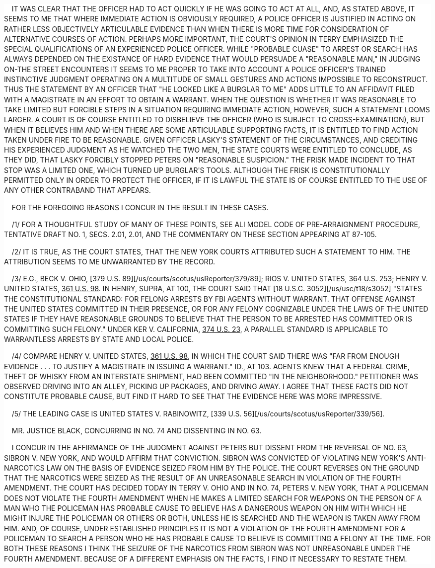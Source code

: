     IT WAS CLEAR THAT THE OFFICER HAD TO ACT QUICKLY IF HE WAS GOING TO ACT AT ALL, AND, AS STATED ABOVE, IT SEEMS TO ME THAT WHERE IMMEDIATE ACTION IS OBVIOUSLY REQUIRED, A POLICE OFFICER IS JUSTIFIED IN ACTING ON RATHER LESS OBJECTIVELY ARTICULABLE EVIDENCE THAN WHEN THERE IS MORE TIME FOR CONSIDERATION OF ALTERNATIVE COURSES OF ACTION.  PERHAPS MORE IMPORTANT, THE COURT'S OPINION IN TERRY EMPHASIZED THE SPECIAL QUALIFICATIONS OF AN EXPERIENCED POLICE OFFICER.  WHILE "PROBABLE CUASE" TO ARREST OR SEARCH HAS ALWAYS DEPENDED ON THE EXISTANCE OF HARD EVIDENCE THAT WOULD PERSUADE A "REASONABLE MAN," IN JUDGING ON-THE STREET ENCOUNTERS IT SEEMS TO ME PROPER TO TAKE INTO ACCOUNT A POLICE OFFICER'S TRAINED INSTINCTIVE JUDGMENT OPERATING ON A MULTITUDE OF SMALL GESTURES AND ACTIONS IMPOSSIBLE TO RECONSTRUCT. THUS THE STATEMENT BY AN OFFICER THAT "HE LOOKED LIKE A BURGLAR TO ME" ADDS LITTLE TO AN AFFIDAVIT FILED WITH A MAGISTRATE IN AN EFFORT TO OBTAIN A WARRANT.  WHEN THE QUESTION IS WHETHER IT WAS REASONABLE TO TAKE LIMITED BUT FORCIBLE STEPS IN A SITUATION REQUIRING IMMEDIATE ACTION, HOWEVER, SUCH A STATEMENT LOOMS LARGER.  A COURT IS OF COURSE ENTITLED TO DISBELIEVE THE OFFICER (WHO IS SUBJECT TO CROSS-EXAMINATION), BUT WHEN IT BELIEVES HIM AND WHEN THERE ARE SOME ARTICULABLE SUPPORTING FACTS, IT IS ENTITLED TO FIND ACTION TAKEN UNDER FIRE TO BE REASONABLE.  GIVEN OFFICER LASKY'S STATEMENT OF THE CIRCUMSTANCES, AND CREDITING HIS EXPERIENCED JUDGMENT AS HE WATCHED THE TWO MEN, THE STATE COURTS WERE ENTITLED TO CONCLUDE, AS THEY DID, THAT LASKY FORCIBLY STOPPED PETERS ON "REASONABLE SUSPICION."  THE FRISK MADE INCIDENT TO THAT STOP WAS A LIMITED ONE, WHICH TURNED UP BURGLAR'S TOOLS.  ALTHOUGH THE FRISK IS CONSTITUTIONALLY PERMITTED ONLY IN ORDER TO PROTECT THE OFFICER, IF IT IS LAWFUL THE STATE IS OF COURSE ENTITLED TO THE USE OF ANY OTHER CONTRABAND THAT APPEARS.

    FOR THE FOREGOING REASONS I CONCUR IN THE RESULT IN THESE CASES.

    /1/  FOR A THOUGHTFUL STUDY OF MANY OF THESE POINTS, SEE ALI MODEL CODE OF PRE-ARRAIGNMENT PROCEDURE, TENTATIVE DRAFT NO. 1, SECS. 2.01, 2.01, AND THE COMMENTARY ON THESE SECTION APPEARING AT 87-105.

    /2/  IT IS TRUE, AS THE COURT STATES, THAT THE NEW YORK COURTS ATTRIBUTED SUCH A STATEMENT TO HIM.  THE ATTRIBUTION SEEMS TO ME UNWARRANTED BY THE RECORD.

    /3/  E.G., BECK V. OHIO, [379 U.S. 89][/us/courts/scotus/usReporter/379/89]; RIOS V. UNITED STATES, [364 U.S. 253][/us/courts/scotus/usReporter/364/253]; HENRY V. UNITED STATES, [361 U.S. 98][/us/courts/scotus/usReporter/361/98].  IN HENRY, SUPRA, AT 100, THE COURT SAID THAT [18 U.S.C. 3052][/us/usc/t18/s3052] "STATES THE CONSTITUTIONAL STANDARD: FOR FELONG ARRESTS BY FBI AGENTS WITHOUT WARRANT.  THAT OFFENSE AGAINST THE UNITED STATES COMMITTED IN THEIR PRESENCE, OR FOR ANY FELONY COGNIZABLE UNDER THE LAWS OF THE UNITED STATES IF THEY HAVE REASONABLE GROUNDS TO BELIEVE THAT THE PERSON TO BE ARRESTED HAS COMMITTED OR IS COMMITTING SUCH FELONY."  UNDER KER V. CALIFORNIA, [374 U.S. 23][/us/courts/scotus/usReporter/374/23], A PARALLEL STANDARD IS APPLICABLE TO WARRANTLESS ARRESTS BY STATE AND LOCAL POLICE.

    /4/  COMPARE HENRY V. UNITED STATES, [361 U.S. 98][/us/courts/scotus/usReporter/361/98], IN WHICH THE COURT SAID THERE WAS "FAR FROM ENOUGH EVIDENCE . . . TO JUSTIFY A MAGISTRATE IN ISSUING A WARRANT."  ID., AT 103.  AGENTS KNEW THAT A FEDERAL CRIME, THEFT OF WHISKY FROM AN INTERSTATE SHIPMENT, HAD BEEN COMMITTED "IN THE NEIGHBORHOOD."  PETITIONER WAS OBSERVED DRIVING INTO AN ALLEY, PICKING UP PACKAGES, AND DRIVING AWAY.  I AGREE THAT THESE FACTS DID NOT CONSTITUTE PROBABLE CAUSE, BUT FIND IT HARD TO SEE THAT THE EVIDENCE HERE WAS MORE IMPRESSIVE.

    /5/  THE LEADING CASE IS UNITED STATES V. RABINOWITZ, [339 U.S. 56][/us/courts/scotus/usReporter/339/56].

    MR. JUSTICE BLACK, CONCURRING IN NO. 74 AND DISSENTING IN NO. 63.

    I CONCUR IN THE AFFIRMANCE OF THE JUDGMENT AGAINST PETERS BUT DISSENT FROM THE REVERSAL OF NO. 63, SIBRON V. NEW YORK, AND WOULD AFFIRM THAT CONVICTION.  SIBRON WAS CONVICTED OF VIOLATING NEW YORK'S ANTI-NARCOTICS LAW ON THE BASIS OF EVIDENCE SEIZED FROM HIM BY THE POLICE.  THE COURT REVERSES ON THE GROUND THAT THE NARCOTICS WERE SEIZED AS THE RESULT OF AN UNREASONABLE SEARCH IN VIOLATION OF THE FOURTH AMENDMENT.  THE COURT HAS DECIDED TODAY IN TERRY V. OHIO AND IN NO. 74, PETERS V. NEW YORK, THAT A POLICEMAN DOES NOT VIOLATE THE FOURTH AMENDMENT WHEN HE MAKES A LIMITED SEARCH FOR WEAPONS ON THE PERSON OF A MAN WHO THE POLICEMAN HAS PROBABLE CAUSE TO BELIEVE HAS A DANGEROUS WEAPON ON HIM WITH WHICH HE MIGHT INJURE THE POLICEMAN OR OTHERS OR BOTH, UNLESS HE IS SEARCHED AND THE WEAPON IS TAKEN AWAY FROM HIM.  AND, OF COURSE, UNDER ESTABLISHED PRINCIPLES IT IS NOT A VIOLATION OF THE FOURTH AMENDMENT FOR A POLICEMAN TO SEARCH A PERSON WHO HE HAS PROBABLE CAUSE TO BELIEVE IS COMMITTING A FELONY AT THE TIME.  FOR BOTH THESE REASONS I THINK THE SEIZURE OF THE NARCOTICS FROM SIBRON WAS NOT UNREASONABLE UNDER THE FOURTH AMENDMENT.  BECAUSE OF A DIFFERENT EMPHASIS ON THE FACTS, I FIND IT NECESSARY TO RESTATE THEM.


[/us/courts/scotus/usReporter/392/40]: https://publicdocs.github.io/go/links?ns=uslm-x&ref=%2Fus%2Fcourts%2Fscotus%2FusReporter%2F392%2F40
[/us/courts/scotus/usReporter/329/211]: https://publicdocs.github.io/go/links?ns=uslm-x&ref=%2Fus%2Fcourts%2Fscotus%2FusReporter%2F329%2F211
[/us/courts/scotus/usReporter/319/41]: https://publicdocs.github.io/go/links?ns=uslm-x&ref=%2Fus%2Fcourts%2Fscotus%2FusReporter%2F319%2F41
[/us/courts/scotus/usReporter/367/643]: https://publicdocs.github.io/go/links?ns=uslm-x&ref=%2Fus%2Fcourts%2Fscotus%2FusReporter%2F367%2F643
[/us/courts/scotus/usReporter/386/954]: https://publicdocs.github.io/go/links?ns=uslm-x&ref=%2Fus%2Fcourts%2Fscotus%2FusReporter%2F386%2F954
[/us/courts/scotus/usReporter/386/980]: https://publicdocs.github.io/go/links?ns=uslm-x&ref=%2Fus%2Fcourts%2Fscotus%2FusReporter%2F386%2F980
[/us/courts/scotus/usReporter/319/41]: https://publicdocs.github.io/go/links?ns=uslm-x&ref=%2Fus%2Fcourts%2Fscotus%2FusReporter%2F319%2F41
[/us/courts/scotus/usReporter/391/234]: https://publicdocs.github.io/go/links?ns=uslm-x&ref=%2Fus%2Fcourts%2Fscotus%2FusReporter%2F391%2F234
[/us/courts/scotus/usReporter/390/629]: https://publicdocs.github.io/go/links?ns=uslm-x&ref=%2Fus%2Fcourts%2Fscotus%2FusReporter%2F390%2F629
[/us/courts/scotus/usReporter/352/354]: https://publicdocs.github.io/go/links?ns=uslm-x&ref=%2Fus%2Fcourts%2Fscotus%2FusReporter%2F352%2F354
[/us/courts/scotus/usReporter/346/502]: https://publicdocs.github.io/go/links?ns=uslm-x&ref=%2Fus%2Fcourts%2Fscotus%2FusReporter%2F346%2F502
[/us/courts/scotus/usReporter/329/211]: https://publicdocs.github.io/go/links?ns=uslm-x&ref=%2Fus%2Fcourts%2Fscotus%2FusReporter%2F329%2F211
[/us/courts/scotus/usReporter/329/211]: https://publicdocs.github.io/go/links?ns=uslm-x&ref=%2Fus%2Fcourts%2Fscotus%2FusReporter%2F329%2F211
[/us/courts/scotus/usReporter/346/502]: https://publicdocs.github.io/go/links?ns=uslm-x&ref=%2Fus%2Fcourts%2Fscotus%2FusReporter%2F346%2F502
[/us/courts/scotus/usReporter/352/354]: https://publicdocs.github.io/go/links?ns=uslm-x&ref=%2Fus%2Fcourts%2Fscotus%2FusReporter%2F352%2F354
[/us/courts/scotus/usReporter/362/574]: https://publicdocs.github.io/go/links?ns=uslm-x&ref=%2Fus%2Fcourts%2Fscotus%2FusReporter%2F362%2F574
[/us/courts/scotus/usReporter/389/109]: https://publicdocs.github.io/go/links?ns=uslm-x&ref=%2Fus%2Fcourts%2Fscotus%2FusReporter%2F389%2F109
[/us/courts/scotus/usReporter/391/54]: https://publicdocs.github.io/go/links?ns=uslm-x&ref=%2Fus%2Fcourts%2Fscotus%2FusReporter%2F391%2F54
[/us/usc/t28/s2201]: https://publicdocs.github.io/go/links?ns=uslm&ref=%2Fus%2Fusc%2Ft28%2Fs2201
[/us/courts/scotus/usReporter/315/257]: https://publicdocs.github.io/go/links?ns=uslm-x&ref=%2Fus%2Fcourts%2Fscotus%2FusReporter%2F315%2F257
[/us/courts/scotus/usReporter/332/561]: https://publicdocs.github.io/go/links?ns=uslm-x&ref=%2Fus%2Fcourts%2Fscotus%2FusReporter%2F332%2F561
[/us/courts/scotus/usReporter/312/496]: https://publicdocs.github.io/go/links?ns=uslm-x&ref=%2Fus%2Fcourts%2Fscotus%2FusReporter%2F312%2F496
[/us/courts/scotus/usReporter/388/41]: https://publicdocs.github.io/go/links?ns=uslm-x&ref=%2Fus%2Fcourts%2Fscotus%2FusReporter%2F388%2F41
[/us/courts/scotus/usReporter/378/108]: https://publicdocs.github.io/go/links?ns=uslm-x&ref=%2Fus%2Fcourts%2Fscotus%2FusReporter%2F378%2F108
[/us/courts/scotus/usReporter/357/480]: https://publicdocs.github.io/go/links?ns=uslm-x&ref=%2Fus%2Fcourts%2Fscotus%2FusReporter%2F357%2F480
[/us/courts/scotus/usReporter/374/23]: https://publicdocs.github.io/go/links?ns=uslm-x&ref=%2Fus%2Fcourts%2Fscotus%2FusReporter%2F374%2F23
[/us/courts/scotus/usReporter/386/58]: https://publicdocs.github.io/go/links?ns=uslm-x&ref=%2Fus%2Fcourts%2Fscotus%2FusReporter%2F386%2F58
[/us/courts/scotus/usReporter/361/98]: https://publicdocs.github.io/go/links?ns=uslm-x&ref=%2Fus%2Fcourts%2Fscotus%2FusReporter%2F361%2F98
[/us/courts/scotus/usReporter/333/10]: https://publicdocs.github.io/go/links?ns=uslm-x&ref=%2Fus%2Fcourts%2Fscotus%2FusReporter%2F333%2F10
[/us/courts/scotus/usReporter/379/978]: https://publicdocs.github.io/go/links?ns=uslm-x&ref=%2Fus%2Fcourts%2Fscotus%2FusReporter%2F379%2F978
[/us/courts/scotus/usReporter/338/160]: https://publicdocs.github.io/go/links?ns=uslm-x&ref=%2Fus%2Fcourts%2Fscotus%2FusReporter%2F338%2F160
[/us/courts/scotus/usReporter/282/694]: https://publicdocs.github.io/go/links?ns=uslm-x&ref=%2Fus%2Fcourts%2Fscotus%2FusReporter%2F282%2F694
[/us/courts/scotus/usReporter/361/98]: https://publicdocs.github.io/go/links?ns=uslm-x&ref=%2Fus%2Fcourts%2Fscotus%2FusReporter%2F361%2F98
[/us/courts/scotus/usReporter/364/253]: https://publicdocs.github.io/go/links?ns=uslm-x&ref=%2Fus%2Fcourts%2Fscotus%2FusReporter%2F364%2F253
[/us/courts/scotus/usReporter/376/364]: https://publicdocs.github.io/go/links?ns=uslm-x&ref=%2Fus%2Fcourts%2Fscotus%2FusReporter%2F376%2F364